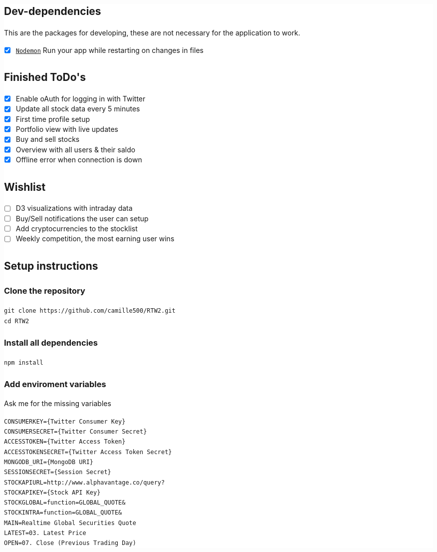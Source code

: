 ## Dev-dependencies
This are the packages for developing, these are not necessary for the application to work.

* [x] [`Nodemon`](https://npmjs.com/package/nodemon) Run your app while restarting on changes in files

## Finished ToDo's
* [x] Enable oAuth for logging in with Twitter
* [x] Update all stock data every 5 minutes
* [x] First time profile setup
* [x] Portfolio view with live updates
* [x] Buy and sell stocks
* [x] Overview with all users & their saldo
* [x] Offline error when connection is down

## Wishlist
* [ ] D3 visualizations with intraday data
* [ ] Buy/Sell notifications the user can setup
* [ ] Add cryptocurrencies to the stocklist
* [ ] Weekly competition, the most earning user wins

## Setup instructions

### Clone the repository

```console
git clone https://github.com/camille500/RTW2.git
cd RTW2
```

### Install all dependencies
```console
npm install
```

### Add enviroment variables
Ask me for the missing variables
```
CONSUMERKEY={Twitter Consumer Key}
CONSUMERSECRET={Twitter Consumer Secret}
ACCESSTOKEN={Twitter Access Token}
ACCESSTOKENSECRET={Twitter Access Token Secret}
MONGODB_URI={MongoDB URI}
SESSIONSECRET={Session Secret}
STOCKAPIURL=http://www.alphavantage.co/query?
STOCKAPIKEY={Stock API Key}
STOCKGLOBAL=function=GLOBAL_QUOTE&
STOCKINTRA=function=GLOBAL_QUOTE&
MAIN=Realtime Global Securities Quote
LATEST=03. Latest Price
OPEN=07. Close (Previous Trading Day)
```
